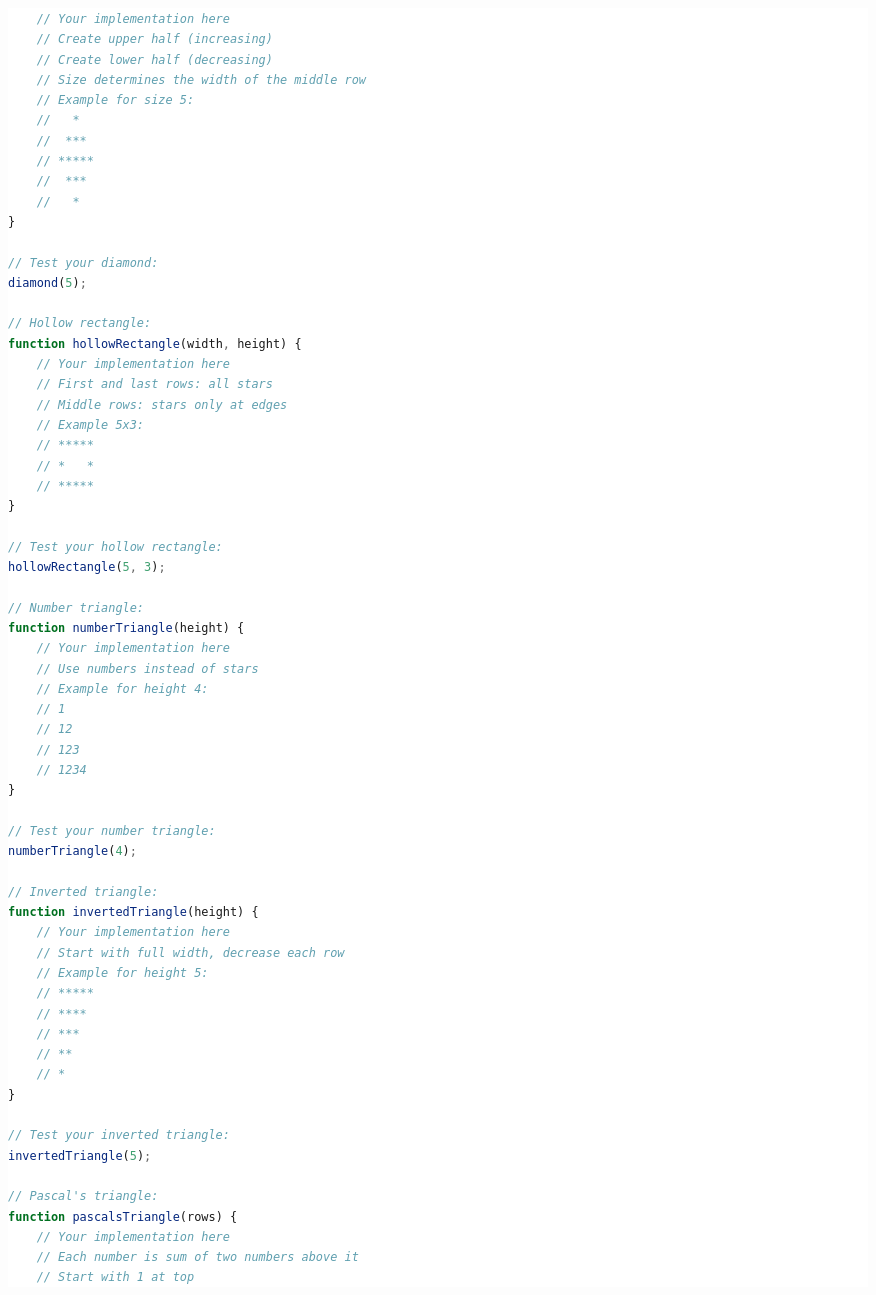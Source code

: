 ```javascript
    // Your implementation here
    // Create upper half (increasing)
    // Create lower half (decreasing)
    // Size determines the width of the middle row
    // Example for size 5:
    //   *
    //  ***
    // *****
    //  ***
    //   *
}

// Test your diamond:
diamond(5);

// Hollow rectangle:
function hollowRectangle(width, height) {
    // Your implementation here
    // First and last rows: all stars
    // Middle rows: stars only at edges
    // Example 5x3:
    // *****
    // *   *
    // *****
}

// Test your hollow rectangle:
hollowRectangle(5, 3);

// Number triangle:
function numberTriangle(height) {
    // Your implementation here
    // Use numbers instead of stars
    // Example for height 4:
    // 1
    // 12
    // 123
    // 1234
}

// Test your number triangle:
numberTriangle(4);

// Inverted triangle:
function invertedTriangle(height) {
    // Your implementation here
    // Start with full width, decrease each row
    // Example for height 5:
    // *****
    // ****
    // ***
    // **
    // *
}

// Test your inverted triangle:
invertedTriangle(5);

// Pascal's triangle:
function pascalsTriangle(rows) {
    // Your implementation here
    // Each number is sum of two numbers above it
    // Start with 1 at top
```